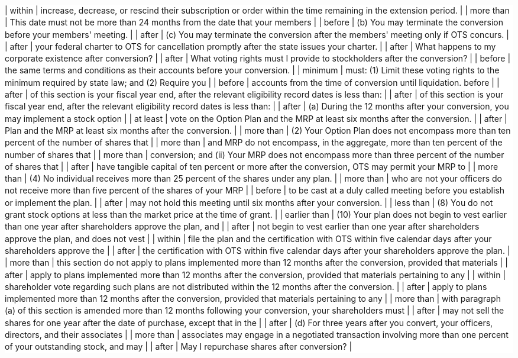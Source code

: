 | within        | increase, decrease, or rescind their subscription or order within  the time remaining in the extension period.                    |
| more than     | This date must not be  more than 24 months from the date that your members                                                        |
| before        | (b) You may terminate the conversion  before  your members' meeting.                                                              |
| after         | (c) You may terminate the conversion  after  the members' meeting only if OTS concurs.                                            |
| after         | your federal charter to OTS for cancellation promptly after  the state issues your charter.                                       |
| after         | What happens to my corporate existence  after  conversion?                                                                        |
| after         | What voting rights must I provide to stockholders  after  the conversion?                                                         |
| before        | the same terms and conditions as their accounts before  your conversion.                                                          |
| minimum       | must: (1) Limit these voting rights to the minimum required by state law; and (2) Require you                                     |
| before        | accounts from the time of conversion until liquidation. before                                                                    |
| after         | of this section is your fiscal year end, after the relevant eligibility record dates is less than:                                |
| after         | of this section is your fiscal year end, after the relevant eligibility record dates is less than:                                |
| after         | (a) During the 12 months  after your conversion, you may implement a stock option                                                 |
| at least      | vote on the Option Plan and the MRP at least  six months after the conversion.                                                    |
| after         | Plan and the MRP at least six months after  the conversion.                                                                       |
| more than     | (2) Your Option Plan does not encompass  more than ten percent of the number of shares that                                       |
| more than     | and MRP do not encompass, in the aggregate, more than ten percent of the number of shares that                                    |
| more than     | conversion; and (ii) Your MRP does not encompass more than three percent of the number of shares that                             |
| after         | have tangible capital of ten percent or more after the conversion, OTS may permit your MRP to                                     |
| more than     | (4) No individual receives  more than  25 percent of the shares under any plan.                                                   |
| more than     | who are not your officers do not receive more than five percent of the shares of your MRP                                         |
| before        | to be cast at a duly called meeting before  you establish or implement the plan.                                                  |
| after         | may not hold this meeting until six months after  your conversion.                                                                |
| less than     | (8) You do not grant stock options at  less than  the market price at the time of grant.                                          |
| earlier than  | (10) Your plan does not begin to vest  earlier than one year after shareholders approve the plan, and                             |
| after         | not begin to vest earlier than one year after shareholders approve the plan, and does not vest                                    |
| within        | file the plan and the certification with OTS within five calendar days after your shareholders approve the                        |
| after         | the certification with OTS within five calendar days after  your shareholders approve the plan.                                   |
| more than     | this section do not apply to plans implemented more than 12 months after the conversion, provided that materials                  |
| after         | apply to plans implemented more than 12 months after the conversion, provided that materials pertaining to any                    |
| within        | shareholder vote regarding such plans are not distributed within  the 12 months after the conversion.                             |
| after         | apply to plans implemented more than 12 months after the conversion, provided that materials pertaining to any                    |
| more than     | with paragraph (a) of this section is amended more than 12 months following your conversion, your shareholders must               |
| after         | may not sell the shares for one year after the date of purchase, except that in the                                               |
| after         | (d) For three years  after you convert, your officers, directors, and their associates                                            |
| more than     | associates may engage in a negotiated transaction involving more than one percent of your outstanding stock, and may              |
| after         | May I repurchase shares  after  conversion?                                                                                       |